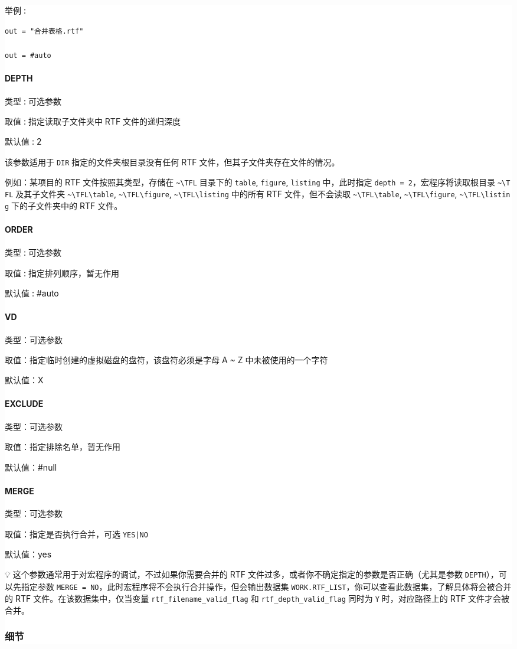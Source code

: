 举例 :

```
out = "合并表格.rtf"

out = #auto
```

#### DEPTH

类型 : 可选参数

取值 : 指定读取子文件夹中 RTF 文件的递归深度

默认值 : 2

该参数适用于 `DIR` 指定的文件夹根目录没有任何 RTF 文件，但其子文件夹存在文件的情况。

例如：某项目的 RTF 文件按照其类型，存储在 `~\TFL` 目录下的 `table`, `figure`, `listing` 中，此时指定 `depth = 2`，宏程序将读取根目录 `~\TFL` 及其子文件夹 `~\TFL\table`, `~\TFL\figure`, `~\TFL\listing` 中的所有 RTF 文件，但不会读取 `~\TFL\table`, `~\TFL\figure`, `~\TFL\listing` 下的子文件夹中的 RTF 文件。

#### ORDER

类型 : 可选参数

取值 : 指定排列顺序，暂无作用

默认值 : #auto

#### VD

类型：可选参数

取值：指定临时创建的虚拟磁盘的盘符，该盘符必须是字母 A ~ Z 中未被使用的一个字符

默认值：X

#### EXCLUDE

类型：可选参数

取值：指定排除名单，暂无作用

默认值：#null

#### MERGE

类型：可选参数

取值：指定是否执行合并，可选 `YES|NO`

默认值：yes

💡 这个参数通常用于对宏程序的调试，不过如果你需要合并的 RTF 文件过多，或者你不确定指定的参数是否正确（尤其是参数 `DEPTH`），可以先指定参数 `MERGE = NO`，此时宏程序将不会执行合并操作，但会输出数据集 `WORK.RTF_LIST`，你可以查看此数据集，了解具体将会被合并的 RTF 文件。在该数据集中，仅当变量 `rtf_filename_valid_flag` 和 `rtf_depth_valid_flag` 同时为 `Y` 时，对应路径上的 RTF 文件才会被合并。

### 细节
